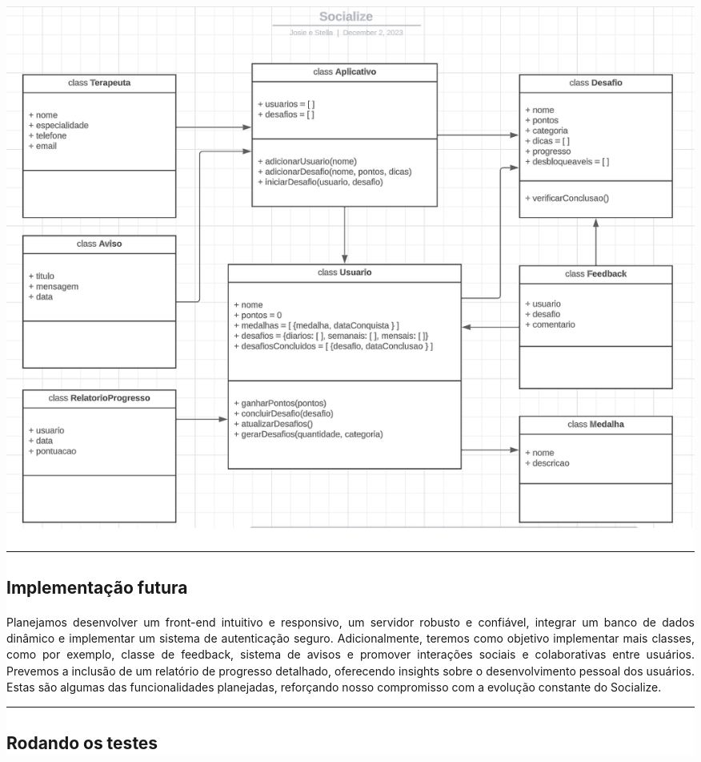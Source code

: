<h1 align="center"> <img src="./.github/diagrama.png" width="900px" alt="uml"> </h1>

---

## Implementação futura

<p align="justify"> Planejamos desenvolver um front-end intuitivo e responsivo, um servidor robusto e confiável, integrar um banco de dados dinâmico e implementar um sistema de autenticação seguro. Adicionalmente, teremos como objetivo implementar mais classes, como por exemplo, classe de feedback, sistema de avisos e promover interações sociais e colaborativas entre usuários. Prevemos a inclusão de um relatório de progresso detalhado, oferecendo insights sobre o desenvolvimento pessoal dos usuários. Estas são algumas das funcionalidades planejadas, reforçando nosso compromisso com a evolução constante do Socialize.</p>

---

## Rodando os testes
